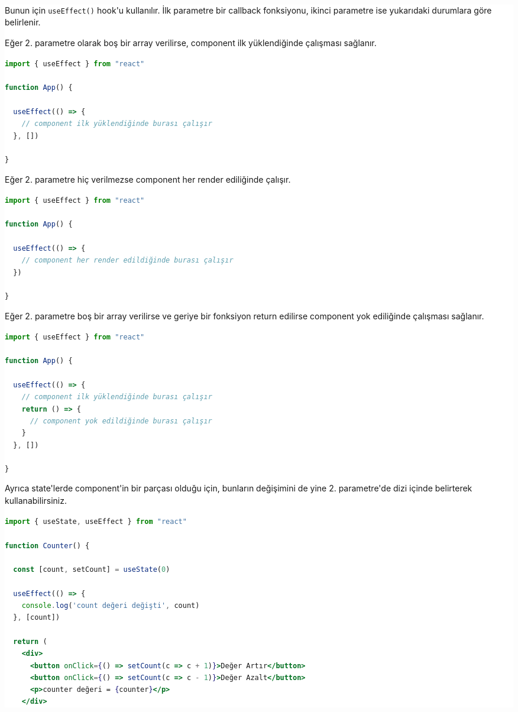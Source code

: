 Bunun için `useEffect()` hook'u kullanılır. İlk parametre bir callback fonksiyonu, ikinci parametre ise yukarıdaki durumlara göre belirlenir.

Eğer 2. parametre olarak boş bir array verilirse, component ilk yüklendiğinde çalışması sağlanır.

```jsx
import { useEffect } from "react"

function App() {

  useEffect(() => {
    // component ilk yüklendiğinde burası çalışır
  }, [])
  
}
```

Eğer 2. parametre hiç verilmezse component her render ediliğinde çalışır.

```jsx
import { useEffect } from "react"

function App() {

  useEffect(() => {
    // component her render edildiğinde burası çalışır
  })
  
}
```

Eğer 2. parametre boş bir array verilirse ve geriye bir fonksiyon return edilirse component yok ediliğinde çalışması sağlanır.

```jsx
import { useEffect } from "react"

function App() {

  useEffect(() => {
    // component ilk yüklendiğinde burası çalışır
    return () => {
      // component yok edildiğinde burası çalışır
    }
  }, [])
  
}
```

Ayrıca state'lerde component'in bir parçası olduğu için, bunların değişimini de yine 2. parametre'de dizi içinde belirterek kullanabilirsiniz.

```jsx
import { useState, useEffect } from "react"

function Counter() {
  
  const [count, setCount] = useState(0)
  
  useEffect(() => {
    console.log('count değeri değişti', count)
  }, [count])
  
  return (
    <div>
      <button onClick={() => setCount(c => c + 1)}>Değer Artır</button>
      <button onClick={() => setCount(c => c - 1)}>Değer Azalt</button>
      <p>counter değeri = {counter}</p>
    </div>
```